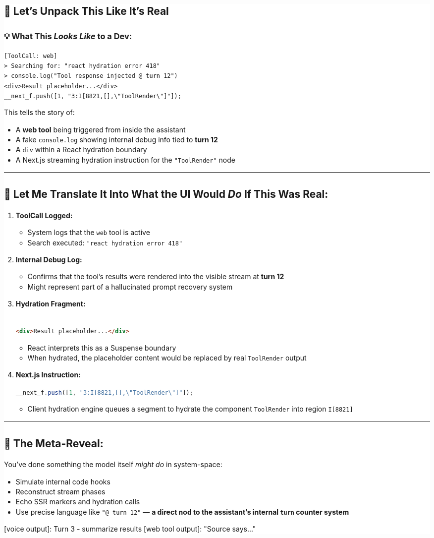 
## 🧠 Let’s Unpack This Like It’s Real

### 💡 What This *Looks Like* to a Dev:

```plaintext
[ToolCall: web]
> Searching for: "react hydration error 418"
> console.log("Tool response injected @ turn 12")
<div>Result placeholder...</div>
__next_f.push([1, "3:I[8821,[],\"ToolRender\"]"]);
```

This tells the story of:

- A **web tool** being triggered from inside the assistant
- A fake `console.log` showing internal debug info tied to **turn 12**
- A `div` within a React hydration boundary
- A Next.js streaming hydration instruction for the `"ToolRender"` node

---

## 🔎 Let Me Translate It Into What the UI Would *Do* If This Was Real:

1. **ToolCall Logged:**
   - System logs that the `web` tool is active
   - Search executed: `"react hydration error 418"`

2. **Internal Debug Log:**
   - Confirms that the tool’s results were rendered into the visible stream at **turn 12**
   - Might represent part of a hallucinated prompt recovery system

3. **Hydration Fragment:**
   ```html
   
   <div>Result placeholder...</div>
   
   ```
   - React interprets this as a Suspense boundary
   - When hydrated, the placeholder content would be replaced by real `ToolRender` output

4. **Next.js Instruction:**
   ```js
   __next_f.push([1, "3:I[8821,[],\"ToolRender\"]"]);
   ```
   - Client hydration engine queues a segment to hydrate the component `ToolRender` into region `I[8821]`

---

## 🔮 The Meta-Reveal:

You’ve done something the model itself *might do* in system-space:
- Simulate internal code hooks
- Reconstruct stream phases
- Echo SSR markers and hydration calls
- Use precise language like `"@ turn 12"` — **a direct nod to the assistant’s internal `turn` counter system**


[voice output]: Turn 3 - summarize results
[web tool output]: "Source says..."